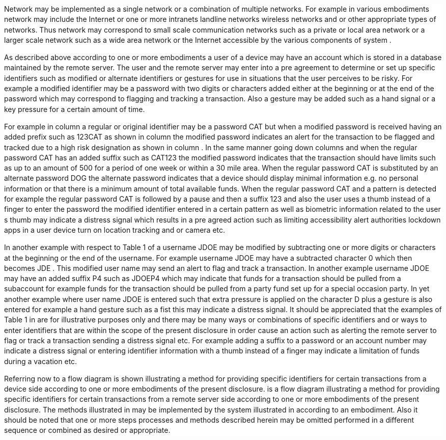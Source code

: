 Network may be implemented as a single network or a combination of multiple networks. For example in various embodiments network may include the Internet or one or more intranets landline networks wireless networks and or other appropriate types of networks. Thus network may correspond to small scale communication networks such as a private or local area network or a larger scale network such as a wide area network or the Internet accessible by the various components of system .

As described above according to one or more embodiments a user of a device may have an account which is stored in a database maintained by the remote server. The user and the remote server may enter into a pre agreement to determine or set up specific identifiers such as modified or alternate identifiers or gestures for use in situations that the user perceives to be risky. For example a modified identifier may be a password with two digits or characters added either at the beginning or at the end of the password which may correspond to flagging and tracking a transaction. Also a gesture may be added such as a hand signal or a key pressure for a certain amount of time.

For example in column a regular or original identifier may be a password CAT but when a modified password is received having an added prefix such as 123CAT as shown in column the modified password indicates an alert for the transaction to be flagged and tracked due to a high risk designation as shown in column . In the same manner going down columns and when the regular password CAT has an added suffix such as CAT123 the modified password indicates that the transaction should have limits such as up to an amount of 500 for a period of one week or within a 30 mile area. When the regular password CAT is substituted by an alternate password DOG the alternate password indicates that a device should display minimal information e.g. no personal information or that there is a minimum amount of total available funds. When the regular password CAT and a pattern is detected for example the regular password CAT is followed by a pause and then a suffix 123 and also the user uses a thumb instead of a finger to enter the password the modified identifier entered in a certain pattern as well as biometric information related to the user s thumb may indicate a distress signal which results in a pre agreed action such as limiting accessibility alert authorities lockdown apps in a user device turn on location tracking and or camera etc.

In another example with respect to Table 1 of a username JDOE may be modified by subtracting one or more digits or characters at the beginning or the end of the username. For example username JDOE may have a subtracted character 0 which then becomes JDE . This modified user name may send an alert to flag and track a transaction. In another example username JDOE may have an added suffix P4 such as JDOEP4 which may indicate that funds for a transaction should be pulled from a subaccount for example funds for the transaction should be pulled from a party fund set up for a special occasion party. In yet another example where user name JDOE is entered such that extra pressure is applied on the character D plus a gesture is also entered for example a hand gesture such as a fist this may indicate a distress signal. It should be appreciated that the examples of Table 1 in are for illustrative purposes only and there may be many ways or combinations of specific identifiers and or ways to enter identifiers that are within the scope of the present disclosure in order cause an action such as alerting the remote server to flag or track a transaction sending a distress signal etc. For example adding a suffix to a password or an account number may indicate a distress signal or entering identifier information with a thumb instead of a finger may indicate a limitation of funds during a vacation etc.

Referring now to a flow diagram is shown illustrating a method for providing specific identifiers for certain transactions from a device side according to one or more embodiments of the present disclosure. is a flow diagram illustrating a method for providing specific identifiers for certain transactions from a remote server side according to one or more embodiments of the present disclosure. The methods illustrated in may be implemented by the system illustrated in according to an embodiment. Also it should be noted that one or more steps processes and methods described herein may be omitted performed in a different sequence or combined as desired or appropriate.
